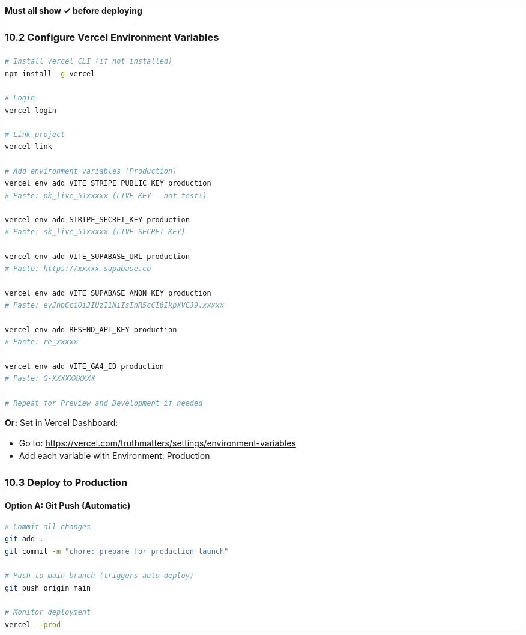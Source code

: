**Must all show ✓ before deploying**

### 10.2 Configure Vercel Environment Variables

```bash
# Install Vercel CLI (if not installed)
npm install -g vercel

# Login
vercel login

# Link project
vercel link

# Add environment variables (Production)
vercel env add VITE_STRIPE_PUBLIC_KEY production
# Paste: pk_live_51xxxxx (LIVE KEY - not test!)

vercel env add STRIPE_SECRET_KEY production
# Paste: sk_live_51xxxxx (LIVE SECRET KEY)

vercel env add VITE_SUPABASE_URL production
# Paste: https://xxxxx.supabase.co

vercel env add VITE_SUPABASE_ANON_KEY production
# Paste: eyJhbGciOiJIUzI1NiIsInR5cCI6IkpXVCJ9.xxxxx

vercel env add RESEND_API_KEY production
# Paste: re_xxxxx

vercel env add VITE_GA4_ID production
# Paste: G-XXXXXXXXXX

# Repeat for Preview and Development if needed
```

**Or:** Set in Vercel Dashboard:
- Go to: https://vercel.com/truthmatters/settings/environment-variables
- Add each variable with Environment: Production

### 10.3 Deploy to Production

**Option A: Git Push (Automatic)**

```bash
# Commit all changes
git add .
git commit -m "chore: prepare for production launch"

# Push to main branch (triggers auto-deploy)
git push origin main

# Monitor deployment
vercel --prod
```
